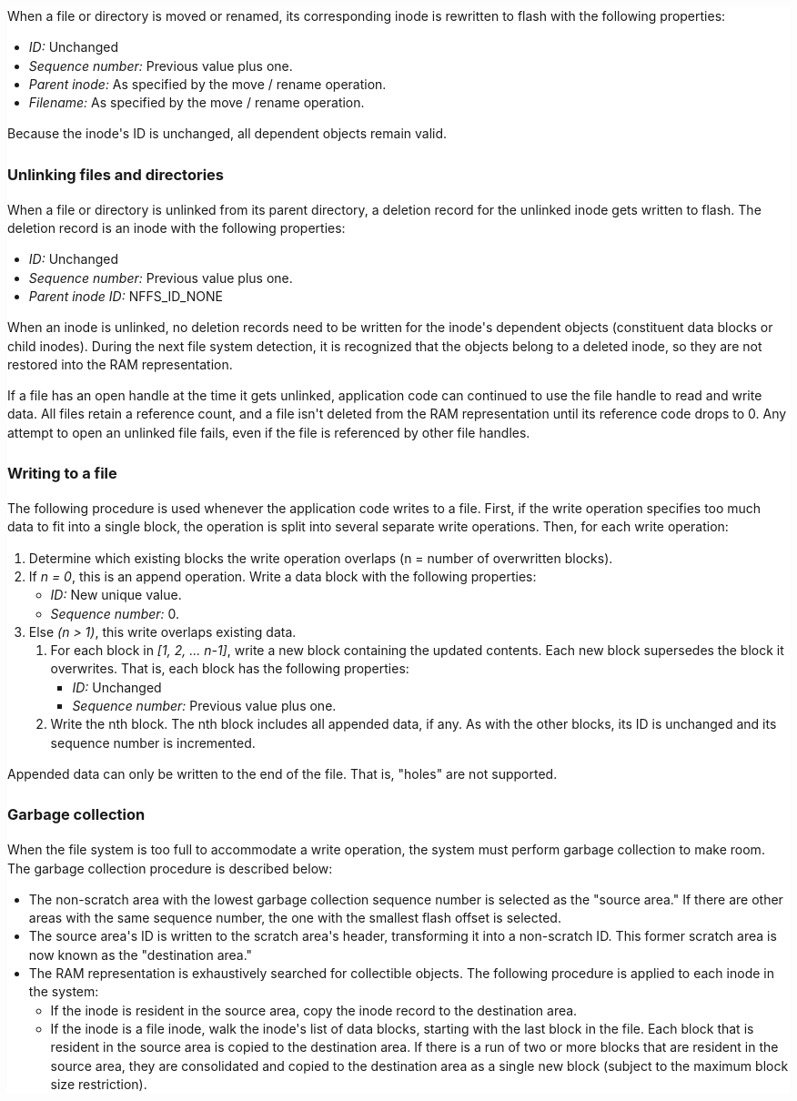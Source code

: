 When a file or directory is moved or renamed, its corresponding inode is rewritten to flash with the following properties:

* *ID:* Unchanged
* *Sequence number:* Previous value plus one.
* *Parent inode:* As specified by the move / rename operation.
* *Filename:* As specified by the move / rename operation.

Because the inode's ID is unchanged, all dependent objects remain valid.

### Unlinking files and directories

When a file or directory is unlinked from its parent directory, a deletion record for the unlinked inode gets written to flash.  The deletion record is an inode with the following properties:

* *ID:* Unchanged
* *Sequence number:* Previous value plus one.
* *Parent inode ID:* NFFS\_ID\_NONE

When an inode is unlinked, no deletion records need to be written for the inode's dependent objects (constituent data blocks or child inodes).  During the next file system detection, it is recognized that the objects belong to a deleted inode, so they are not restored into the RAM representation.

If a file has an open handle at the time it gets unlinked, application code can continued to use the file handle to read and write data.  All files retain a reference count, and a file isn't deleted from the RAM representation until its reference code drops to 0.  Any attempt to open an unlinked file fails, even if the file is referenced by other file handles.

### Writing to a file

The following procedure is used whenever the application code writes to a file.  First, if the write operation specifies too much data to fit into a single block, the operation is split into several separate write operations.  Then, for each write operation:

1. Determine which existing blocks the write operation overlaps (n = number of overwritten blocks).
2. If *n = 0*, this is an append operation.  Write a data block with the following properties:
    * *ID:* New unique value.
    * *Sequence number:* 0.
3. Else *(n > 1)*, this write overlaps existing data.
    1. For each block in *[1, 2, ... n-1]*, write a new block containing the updated contents.  Each new block supersedes the block it overwrites.  That is, each block has the following properties:
        * *ID:* Unchanged
        * *Sequence number:* Previous value plus one.
    2. Write the nth block.  The nth block includes all appended data, if any.  As with the other blocks, its ID is unchanged and its sequence number is incremented.

Appended data can only be written to the end of the file.  That is, "holes" are not supported.

### Garbage collection

When the file system is too full to accommodate a write operation, the system must perform garbage collection to make room.  The garbage collection procedure is described below:

* The non-scratch area with the lowest garbage collection sequence number is selected as the "source area."  If there are other areas with the same sequence number, the one with the smallest flash offset is selected. 
* The source area's ID is written to the scratch area's header, transforming it into a non-scratch ID.  This former scratch area is now known as the "destination area."
* The RAM representation is exhaustively searched for collectible objects.  The following procedure is applied to each inode in the system:
    * If the inode is resident in the source area, copy the inode record to the destination area.
    * If the inode is a file inode, walk the inode's list of data blocks, starting with the last block in the file.  Each block that is resident in the source area is copied to the destination area.  If there is a run of two or more blocks that are resident in the source area, they are consolidated and copied to the destination area as a single new block (subject to the maximum block size restriction).